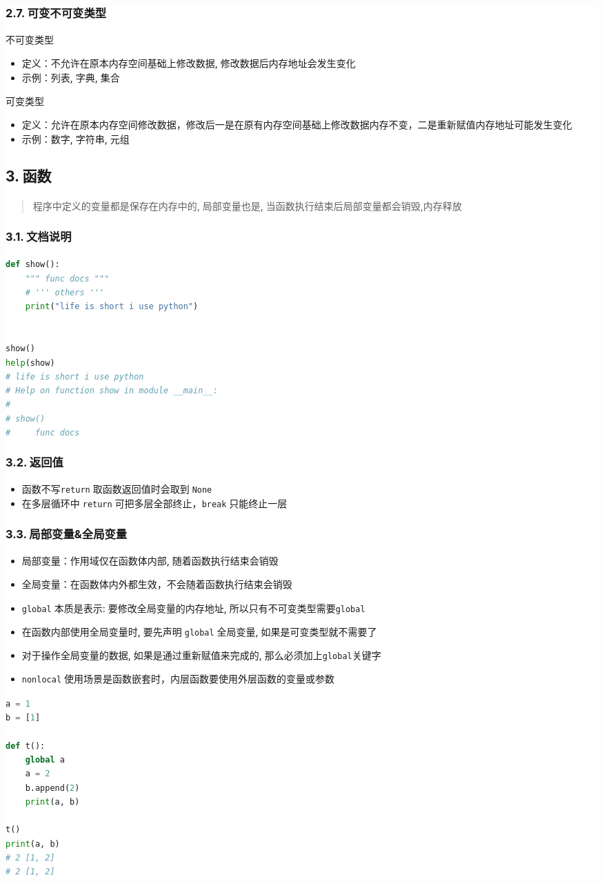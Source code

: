 ### 2.7. 可变不可变类型

不可变类型

- 定义：不允许在原本内存空间基础上修改数据, 修改数据后内存地址会发生变化
- 示例：列表, 字典, 集合

可变类型

- 定义：允许在原本内存空间修改数据，修改后一是在原有内存空间基础上修改数据内存不变，二是重新赋值内存地址可能发生变化
- 示例：数字, 字符串, 元组  

## 3. 函数

> 程序中定义的变量都是保存在内存中的, 局部变量也是, 当函数执行结束后局部变量都会销毁,内存释放

### 3.1. 文档说明

```python
def show():
    """ func docs """
    # ''' others '''
    print("life is short i use python")


show()
help(show)
# life is short i use python
# Help on function show in module __main__:
# 
# show()
#     func docs
```

### 3.2. 返回值

- 函数不写`return` 取函数返回值时会取到 `None`
- 在多层循环中 `return` 可把多层全部终止，`break` 只能终止一层

### 3.3. 局部变量&全局变量

- 局部变量：作用域仅在函数体内部,  随着函数执行结束会销毁
- 全局变量：在函数体内外都生效，不会随着函数执行结束会销毁

- `global` 本质是表示:  要修改全局变量的内存地址, 所以只有不可变类型需要`global`
- 在函数内部使用全局变量时, 要先声明 `global` 全局变量, 如果是可变类型就不需要了
- 对于操作全局变量的数据, 如果是通过重新赋值来完成的, 那么必须加上`global`关键字
- `nonlocal` 使用场景是函数嵌套时，内层函数要使用外层函数的变量或参数

```python
a = 1
b = [1]

def t():
    global a
    a = 2
    b.append(2)
    print(a, b)

t()
print(a, b)
# 2 [1, 2]
# 2 [1, 2]
```
